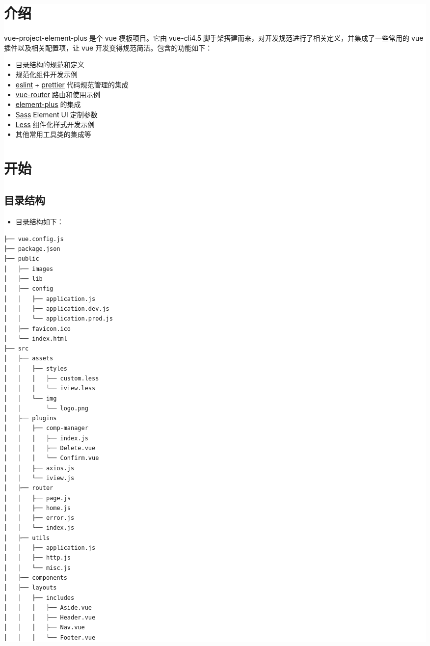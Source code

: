 # 介绍

vue-project-element-plus 是个 vue 模板项目。它由 vue-cli4.5 脚手架搭建而来，对开发规范进行了相关定义，并集成了一些常用的 vue 插件以及相关配置项，让 vue 开发变得规范简洁。包含的功能如下：

-   目录结构的规范和定义
-   规范化组件开发示例
-   [eslint](https://eslint.org/) + [prettier](https://prettier.io/) 代码规范管理的集成
-   [vue-router](https://router.vuejs.org/zh/) 路由和使用示例
-   [element-plus](https://element-plus.gitee.io/zh-CN/) 的集成
-   [Sass](https://www.sass.hk/) Element UI 定制参数
-   [Less](http://lesscss.cn/) 组件化样式开发示例
-   其他常用工具类的集成等

# 开始

## 目录结构

-   目录结构如下：

```
├── vue.config.js
├── package.json
├── public
│   ├── images
│   ├── lib
│   ├── config
│   │   ├── application.js
│   │   ├── application.dev.js
│   │   └── application.prod.js
│   ├── favicon.ico
│   └── index.html
├── src
│   ├── assets
│   │   ├── styles
│   │   │   ├── custom.less
│   │   │   └── iview.less
│   │   └── img
│   │       └── logo.png
│   ├── plugins
│   │   ├── comp-manager
│   │   │   ├── index.js
│   │   │   ├── Delete.vue
│   │   │   └── Confirm.vue
│   │   ├── axios.js
│   │   └── iview.js
│   ├── router
│   │   ├── page.js
│   │   ├── home.js
│   │   ├── error.js
│   │   └── index.js
│   ├── utils
│   │   ├── application.js
│   │   ├── http.js
│   │   └── misc.js
│   ├── components
│   ├── layouts
│   │   ├── includes
│   │   │   ├── Aside.vue
│   │   │   ├── Header.vue
│   │   │   ├── Nav.vue
│   │   │   └── Footer.vue
```